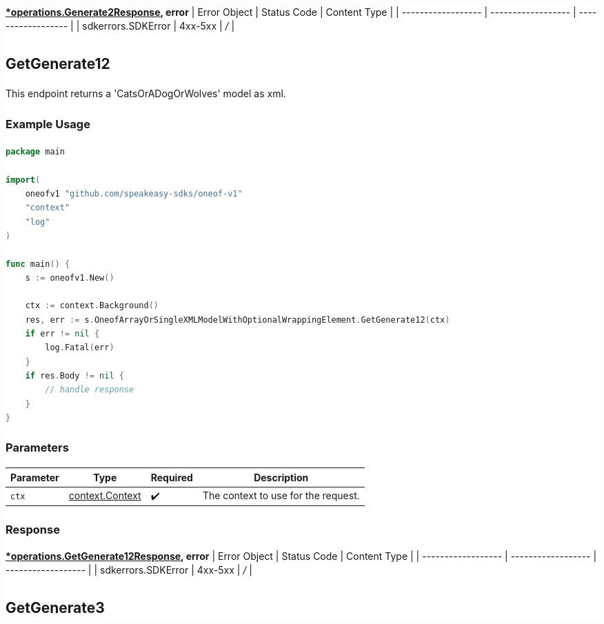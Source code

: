 **[*operations.Generate2Response](../../pkg/models/operations/generate2response.md), error**
| Error Object       | Status Code        | Content Type       |
| ------------------ | ------------------ | ------------------ |
| sdkerrors.SDKError | 4xx-5xx            | */*                |

## GetGenerate12

This endpoint returns a 'CatsOrADogOrWolves' model as xml.

### Example Usage

```go
package main

import(
	oneofv1 "github.com/speakeasy-sdks/oneof-v1"
	"context"
	"log"
)

func main() {
    s := oneofv1.New()

    ctx := context.Background()
    res, err := s.OneofArrayOrSingleXMLModelWithOptionalWrappingElement.GetGenerate12(ctx)
    if err != nil {
        log.Fatal(err)
    }
    if res.Body != nil {
        // handle response
    }
}
```

### Parameters

| Parameter                                             | Type                                                  | Required                                              | Description                                           |
| ----------------------------------------------------- | ----------------------------------------------------- | ----------------------------------------------------- | ----------------------------------------------------- |
| `ctx`                                                 | [context.Context](https://pkg.go.dev/context#Context) | :heavy_check_mark:                                    | The context to use for the request.                   |


### Response

**[*operations.GetGenerate12Response](../../pkg/models/operations/getgenerate12response.md), error**
| Error Object       | Status Code        | Content Type       |
| ------------------ | ------------------ | ------------------ |
| sdkerrors.SDKError | 4xx-5xx            | */*                |

## GetGenerate3
